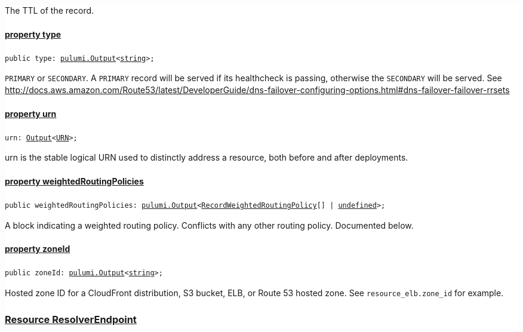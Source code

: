 The TTL of the record.

<h4 class="pdoc-member-header" id="Record-type">
<a class="pdoc-child-name" href="https://github.com/pulumi/pulumi-aws/blob/f41f492a44c487667f616da57823709362559b0c/sdk/nodejs/route53/record.ts#L194">property <b>type</b></a>
</h4>

<pre class="highlight"><code><span class='kd'>public </span>type: <a href='/docs/reference/pkg/nodejs/pulumi/pulumi/#Output'>pulumi.Output</a>&lt;<span class='kd'><a href='https://developer.mozilla.org/en-US/docs/Web/JavaScript/Reference/Global_Objects/String'>string</a></span>&gt;;</code></pre>

`PRIMARY` or `SECONDARY`. A `PRIMARY` record will be served if its healthcheck is passing, otherwise the `SECONDARY` will be served. See http://docs.aws.amazon.com/Route53/latest/DeveloperGuide/dns-failover-configuring-options.html#dns-failover-failover-rrsets

<h4 class="pdoc-member-header" id="Record-urn">
<a class="pdoc-child-name" href="https://github.com/pulumi/pulumi-aws/blob/f41f492a44c487667f616da57823709362559b0c/sdk/nodejs/route53/record.ts#L114">property <b>urn</b></a>
</h4>

<pre class="highlight"><code><span class='kd'></span>urn: <a href='/docs/reference/pkg/nodejs/pulumi/pulumi/#Output'>Output</a>&lt;<a href='/docs/reference/pkg/nodejs/pulumi/pulumi/#URN'>URN</a>&gt;;</code></pre>

urn is the stable logical URN used to distinctly address a resource, both before and after
deployments.

<h4 class="pdoc-member-header" id="Record-weightedRoutingPolicies">
<a class="pdoc-child-name" href="https://github.com/pulumi/pulumi-aws/blob/f41f492a44c487667f616da57823709362559b0c/sdk/nodejs/route53/record.ts#L198">property <b>weightedRoutingPolicies</b></a>
</h4>

<pre class="highlight"><code><span class='kd'>public </span>weightedRoutingPolicies: <a href='/docs/reference/pkg/nodejs/pulumi/pulumi/#Output'>pulumi.Output</a>&lt;<a href='/docs/reference/pkg/nodejs/pulumi/aws/types/output/#RecordWeightedRoutingPolicy'>RecordWeightedRoutingPolicy</a>[] | <span class='kd'><a href='https://developer.mozilla.org/en-US/docs/Web/JavaScript/Reference/Global_Objects/undefined'>undefined</a></span>&gt;;</code></pre>

A block indicating a weighted routing policy. Conflicts with any other routing policy. Documented below.

<h4 class="pdoc-member-header" id="Record-zoneId">
<a class="pdoc-child-name" href="https://github.com/pulumi/pulumi-aws/blob/f41f492a44c487667f616da57823709362559b0c/sdk/nodejs/route53/record.ts#L202">property <b>zoneId</b></a>
</h4>

<pre class="highlight"><code><span class='kd'>public </span>zoneId: <a href='/docs/reference/pkg/nodejs/pulumi/pulumi/#Output'>pulumi.Output</a>&lt;<span class='kd'><a href='https://developer.mozilla.org/en-US/docs/Web/JavaScript/Reference/Global_Objects/String'>string</a></span>&gt;;</code></pre>

Hosted zone ID for a CloudFront distribution, S3 bucket, ELB, or Route 53 hosted zone. See `resource_elb.zone_id` for example.

<h3 class="pdoc-module-header" id="ResolverEndpoint" data-link-title="ResolverEndpoint">
    <a href="https://github.com/pulumi/pulumi-aws/blob/f41f492a44c487667f616da57823709362559b0c/sdk/nodejs/route53/resolverEndpoint.ts#L39">
        Resource <strong>ResolverEndpoint</strong>
    </a>
</h3>
